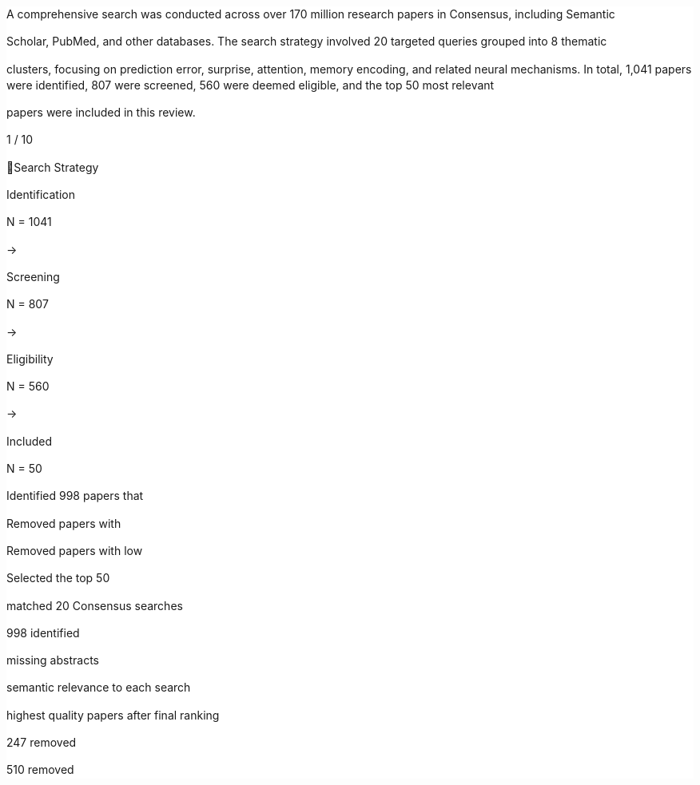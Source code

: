 A comprehensive search was conducted across over 170 million research papers in Consensus, including Semantic

Scholar, PubMed, and other databases. The search strategy involved 20 targeted queries grouped into 8 thematic

clusters, focusing on prediction error, surprise, attention, memory encoding, and related neural mechanisms. In
total, 1,041 papers were identified, 807 were screened, 560 were deemed eligible, and the top 50 most relevant

papers were included in this review.

1 / 10

Search Strategy

Identification

N = 1041

→

Screening

N = 807

→

Eligibility

N = 560

→

Included

N = 50

Identified 998 papers that

Removed papers with

Removed papers with low

Selected the top 50

matched 20 Consensus
searches

998 identified

missing abstracts

semantic relevance to
each search

highest quality papers
after final ranking

247 removed

510 removed
